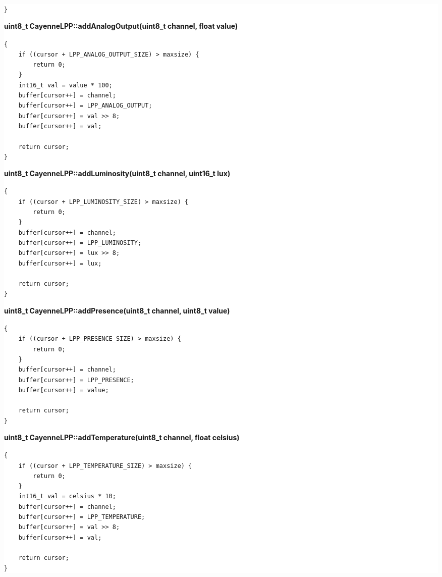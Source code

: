 ```
}
```


**uint8_t CayenneLPP::addAnalogOutput(uint8_t channel, float value)**
```
{
    if ((cursor + LPP_ANALOG_OUTPUT_SIZE) > maxsize) {
        return 0;
    }
    int16_t val = value * 100;
    buffer[cursor++] = channel; 
    buffer[cursor++] = LPP_ANALOG_OUTPUT;
    buffer[cursor++] = val >> 8; 
    buffer[cursor++] = val; 

    return cursor;
}
```


**uint8_t CayenneLPP::addLuminosity(uint8_t channel, uint16_t lux)**
```
{
    if ((cursor + LPP_LUMINOSITY_SIZE) > maxsize) {
        return 0;
    }
    buffer[cursor++] = channel; 
    buffer[cursor++] = LPP_LUMINOSITY; 
    buffer[cursor++] = lux >> 8; 
    buffer[cursor++] = lux; 

    return cursor;
}
```


**uint8_t CayenneLPP::addPresence(uint8_t channel, uint8_t value)**
```
{
    if ((cursor + LPP_PRESENCE_SIZE) > maxsize) {
        return 0;
    }
    buffer[cursor++] = channel; 
    buffer[cursor++] = LPP_PRESENCE; 
    buffer[cursor++] = value; 

    return cursor;
}
```


**uint8_t CayenneLPP::addTemperature(uint8_t channel, float celsius)**
```
{
    if ((cursor + LPP_TEMPERATURE_SIZE) > maxsize) {
        return 0;
    }
    int16_t val = celsius * 10;
    buffer[cursor++] = channel; 
    buffer[cursor++] = LPP_TEMPERATURE; 
    buffer[cursor++] = val >> 8; 
    buffer[cursor++] = val; 

    return cursor;
}
```
